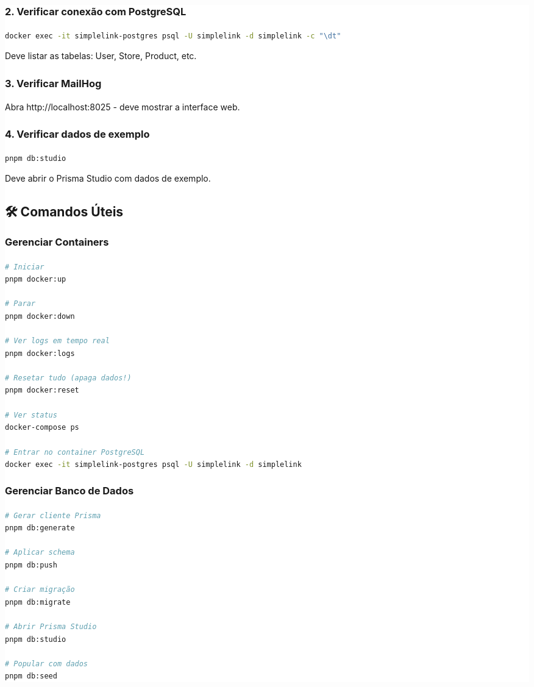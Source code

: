 ### 2. Verificar conexão com PostgreSQL

```bash
docker exec -it simplelink-postgres psql -U simplelink -d simplelink -c "\dt"
```

Deve listar as tabelas: User, Store, Product, etc.

### 3. Verificar MailHog

Abra http://localhost:8025 - deve mostrar a interface web.

### 4. Verificar dados de exemplo

```bash
pnpm db:studio
```

Deve abrir o Prisma Studio com dados de exemplo.

## 🛠 Comandos Úteis

### Gerenciar Containers

```bash
# Iniciar
pnpm docker:up

# Parar
pnpm docker:down

# Ver logs em tempo real
pnpm docker:logs

# Resetar tudo (apaga dados!)
pnpm docker:reset

# Ver status
docker-compose ps

# Entrar no container PostgreSQL
docker exec -it simplelink-postgres psql -U simplelink -d simplelink
```

### Gerenciar Banco de Dados

```bash
# Gerar cliente Prisma
pnpm db:generate

# Aplicar schema
pnpm db:push

# Criar migração
pnpm db:migrate

# Abrir Prisma Studio
pnpm db:studio

# Popular com dados
pnpm db:seed
```
